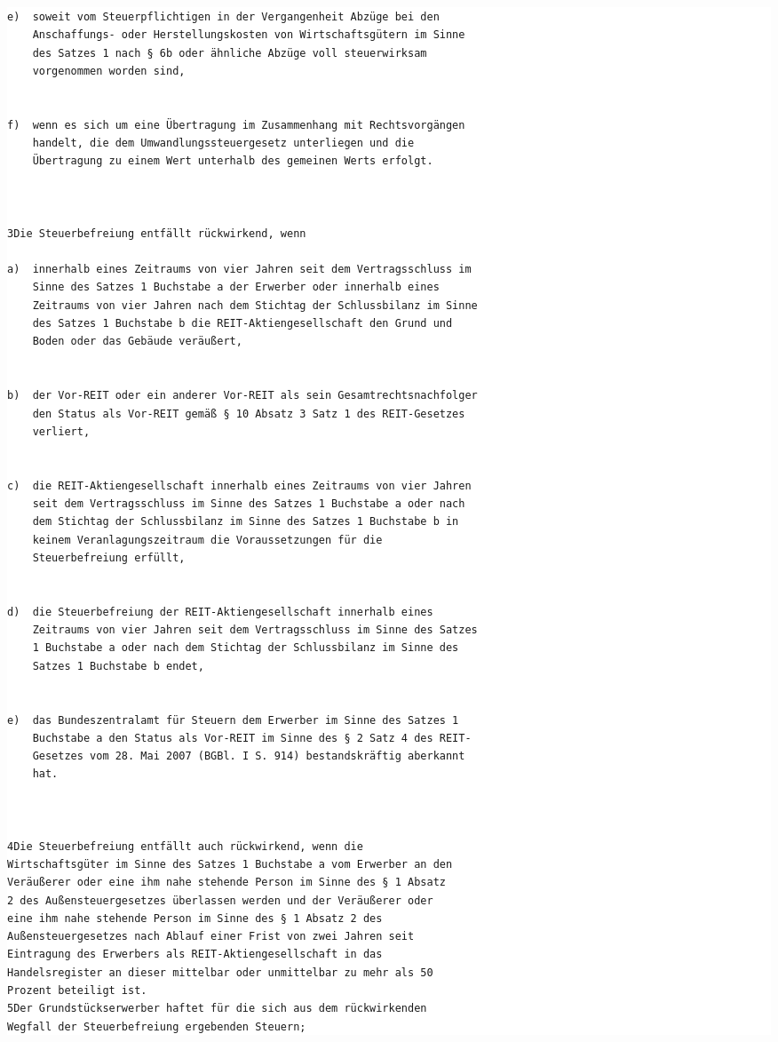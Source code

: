 
    e)  soweit vom Steuerpflichtigen in der Vergangenheit Abzüge bei den
        Anschaffungs- oder Herstellungskosten von Wirtschaftsgütern im Sinne
        des Satzes 1 nach § 6b oder ähnliche Abzüge voll steuerwirksam
        vorgenommen worden sind,


    f)  wenn es sich um eine Übertragung im Zusammenhang mit Rechtsvorgängen
        handelt, die dem Umwandlungssteuergesetz unterliegen und die
        Übertragung zu einem Wert unterhalb des gemeinen Werts erfolgt.



    3Die Steuerbefreiung entfällt rückwirkend, wenn

    a)  innerhalb eines Zeitraums von vier Jahren seit dem Vertragsschluss im
        Sinne des Satzes 1 Buchstabe a der Erwerber oder innerhalb eines
        Zeitraums von vier Jahren nach dem Stichtag der Schlussbilanz im Sinne
        des Satzes 1 Buchstabe b die REIT-Aktiengesellschaft den Grund und
        Boden oder das Gebäude veräußert,


    b)  der Vor-REIT oder ein anderer Vor-REIT als sein Gesamtrechtsnachfolger
        den Status als Vor-REIT gemäß § 10 Absatz 3 Satz 1 des REIT-Gesetzes
        verliert,


    c)  die REIT-Aktiengesellschaft innerhalb eines Zeitraums von vier Jahren
        seit dem Vertragsschluss im Sinne des Satzes 1 Buchstabe a oder nach
        dem Stichtag der Schlussbilanz im Sinne des Satzes 1 Buchstabe b in
        keinem Veranlagungszeitraum die Voraussetzungen für die
        Steuerbefreiung erfüllt,


    d)  die Steuerbefreiung der REIT-Aktiengesellschaft innerhalb eines
        Zeitraums von vier Jahren seit dem Vertragsschluss im Sinne des Satzes
        1 Buchstabe a oder nach dem Stichtag der Schlussbilanz im Sinne des
        Satzes 1 Buchstabe b endet,


    e)  das Bundeszentralamt für Steuern dem Erwerber im Sinne des Satzes 1
        Buchstabe a den Status als Vor-REIT im Sinne des § 2 Satz 4 des REIT-
        Gesetzes vom 28. Mai 2007 (BGBl. I S. 914) bestandskräftig aberkannt
        hat.



    4Die Steuerbefreiung entfällt auch rückwirkend, wenn die
    Wirtschaftsgüter im Sinne des Satzes 1 Buchstabe a vom Erwerber an den
    Veräußerer oder eine ihm nahe stehende Person im Sinne des § 1 Absatz
    2 des Außensteuergesetzes überlassen werden und der Veräußerer oder
    eine ihm nahe stehende Person im Sinne des § 1 Absatz 2 des
    Außensteuergesetzes nach Ablauf einer Frist von zwei Jahren seit
    Eintragung des Erwerbers als REIT-Aktiengesellschaft in das
    Handelsregister an dieser mittelbar oder unmittelbar zu mehr als 50
    Prozent beteiligt ist.
    5Der Grundstückserwerber haftet für die sich aus dem rückwirkenden
    Wegfall der Steuerbefreiung ergebenden Steuern;

